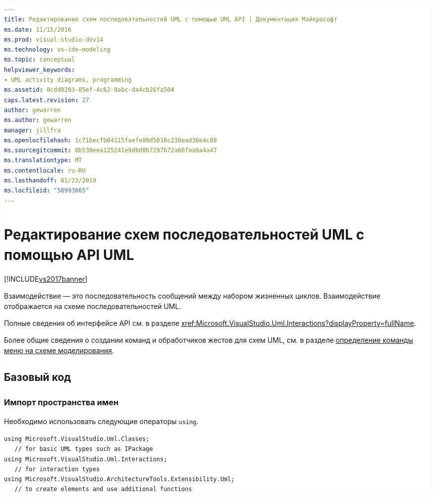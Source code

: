 ```yaml
---
title: Редактирование схем последовательностей UML с помощью UML API | Документация Майкрософт
ms.date: 11/15/2016
ms.prod: visual-studio-dev14
ms.technology: vs-ide-modeling
ms.topic: conceptual
helpviewer_keywords:
- UML activity diagrams, programming
ms.assetid: 8cdd0203-85ef-4c62-9abc-da4cb26fa504
caps.latest.revision: 27
author: gewarren
ms.author: gewarren
manager: jillfra
ms.openlocfilehash: 1c71becfb04115faefe88d5018c238ead38e4c88
ms.sourcegitcommit: 8b538eea125241e9d6d8b7297b72a66faa9a4a47
ms.translationtype: MT
ms.contentlocale: ru-RU
ms.lasthandoff: 01/23/2019
ms.locfileid: "58993665"
---
```

# <a name="edit-uml-sequence-diagrams-by-using-the-uml-api"></a>Редактирование схем последовательностей UML с помощью API UML
[!INCLUDE[vs2017banner](../includes/vs2017banner.md)]

Взаимодействие — это последовательность сообщений между набором жизненных циклов. Взаимодействие отображается на схеме последовательностей UML.  
  
 Полные сведения об интерфейсе API см. в разделе <xref:Microsoft.VisualStudio.Uml.Interactions?displayProperty=fullName>.  
  
 Более общие сведения о создании команд и обработчиков жестов для схем UML, см. в разделе [определение команды меню на схеме моделирования](../modeling/define-a-menu-command-on-a-modeling-diagram.md).  
  
## <a name="basic-code"></a>Базовый код  
  
### <a name="namespace-imports"></a>Импорт пространства имен  
 Необходимо использовать следующие операторы `using`.  
  
```  
using Microsoft.VisualStudio.Uml.Classes;  
   // for basic UML types such as IPackage  
using Microsoft.VisualStudio.Uml.Interactions;  
   // for interaction types  
using Microsoft.VisualStudio.ArchitectureTools.Extensibility.Uml;  
   // to create elements and use additional functions  
```  
  